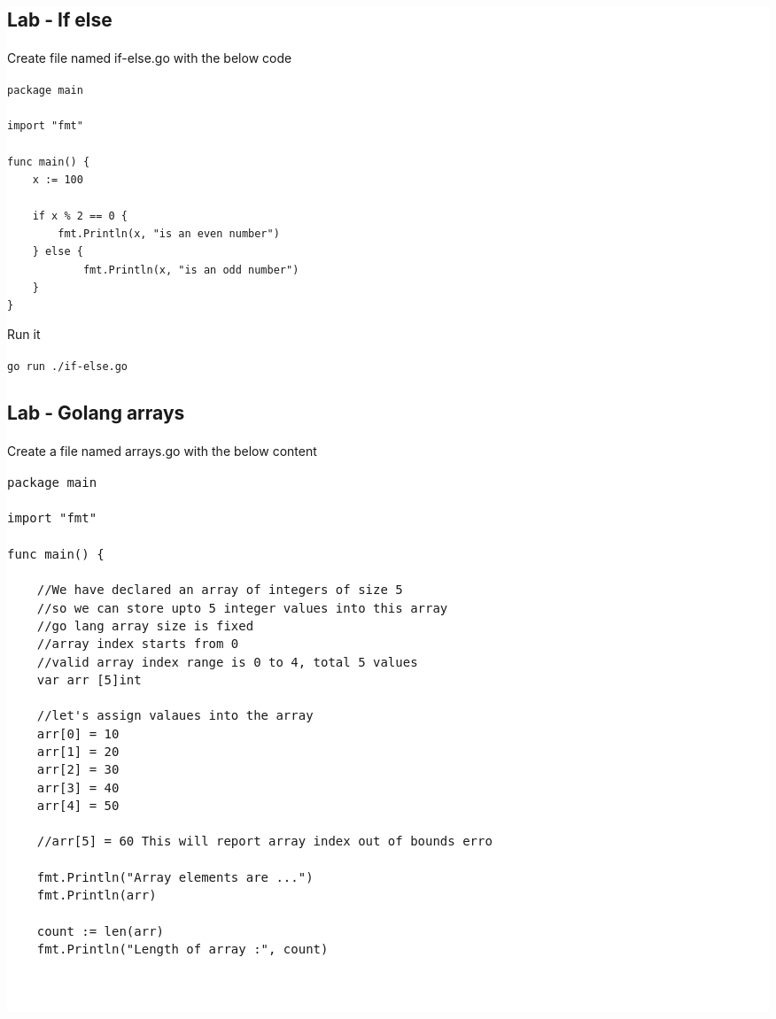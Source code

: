 ## Lab - If else
Create file named if-else.go with the below code
```
package main

import "fmt"

func main() {
	x := 100

	if x % 2 == 0 {
	    fmt.Println(x, "is an even number")
	} else {
            fmt.Println(x, "is an odd number")
	}
}
```

Run it
```
go run ./if-else.go
```

## Lab - Golang arrays

Create a file named arrays.go with the below content
<pre>
package main

import "fmt"

func main() {

	//We have declared an array of integers of size 5
	//so we can store upto 5 integer values into this array
	//go lang array size is fixed
	//array index starts from 0
	//valid array index range is 0 to 4, total 5 values
	var arr [5]int

	//let's assign valaues into the array
	arr[0] = 10
	arr[1] = 20
	arr[2] = 30
	arr[3] = 40
	arr[4] = 50

	//arr[5] = 60 This will report array index out of bounds erro

	fmt.Println("Array elements are ...")
	fmt.Println(arr)

	count := len(arr)
	fmt.Println("Length of array :", count)
